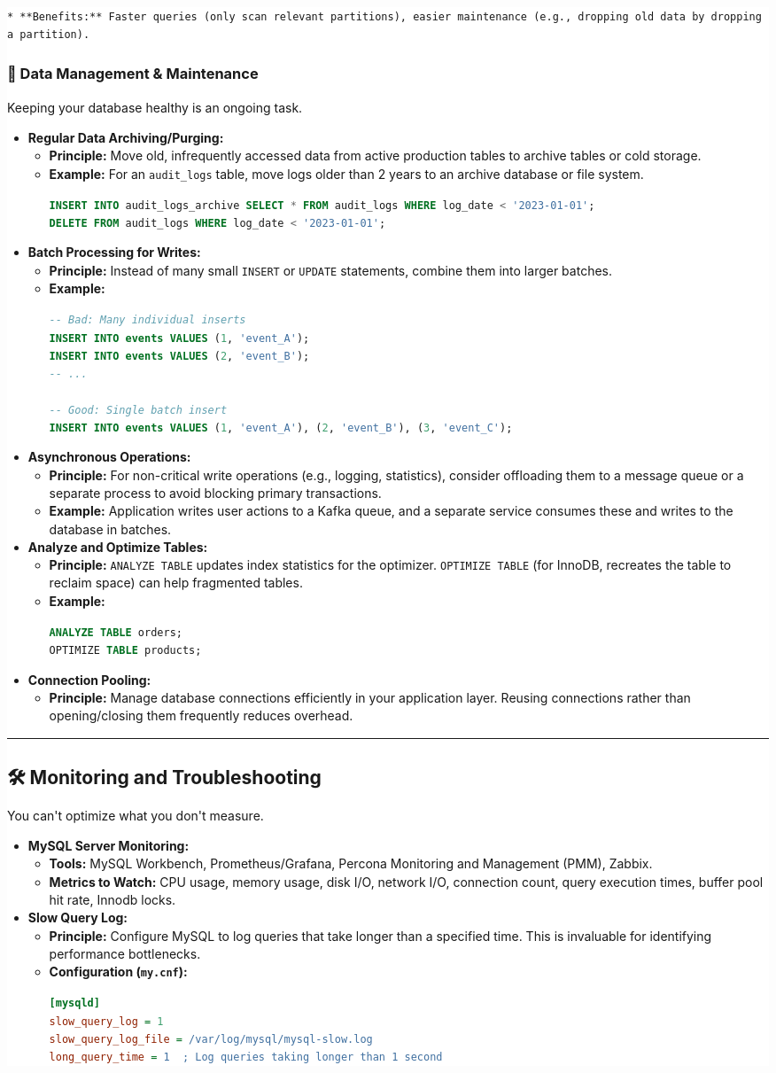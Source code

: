     * **Benefits:** Faster queries (only scan relevant partitions), easier maintenance (e.g., dropping old data by dropping a partition).

### 🔄 Data Management & Maintenance

Keeping your database healthy is an ongoing task.

* **Regular Data Archiving/Purging:**
    * **Principle:** Move old, infrequently accessed data from active production tables to archive tables or cold storage.
    * **Example:** For an `audit_logs` table, move logs older than 2 years to an archive database or file system.
        ```sql
        INSERT INTO audit_logs_archive SELECT * FROM audit_logs WHERE log_date < '2023-01-01';
        DELETE FROM audit_logs WHERE log_date < '2023-01-01';
        ```
* **Batch Processing for Writes:**
    * **Principle:** Instead of many small `INSERT` or `UPDATE` statements, combine them into larger batches.
    * **Example:**
        ```sql
        -- Bad: Many individual inserts
        INSERT INTO events VALUES (1, 'event_A');
        INSERT INTO events VALUES (2, 'event_B');
        -- ...

        -- Good: Single batch insert
        INSERT INTO events VALUES (1, 'event_A'), (2, 'event_B'), (3, 'event_C');
        ```
* **Asynchronous Operations:**
    * **Principle:** For non-critical write operations (e.g., logging, statistics), consider offloading them to a message queue or a separate process to avoid blocking primary transactions.
    * **Example:** Application writes user actions to a Kafka queue, and a separate service consumes these and writes to the database in batches.
* **Analyze and Optimize Tables:**
    * **Principle:** `ANALYZE TABLE` updates index statistics for the optimizer. `OPTIMIZE TABLE` (for InnoDB, recreates the table to reclaim space) can help fragmented tables.
    * **Example:**
        ```sql
        ANALYZE TABLE orders;
        OPTIMIZE TABLE products;
        ```
* **Connection Pooling:**
    * **Principle:** Manage database connections efficiently in your application layer. Reusing connections rather than opening/closing them frequently reduces overhead.

---

## 🛠️ Monitoring and Troubleshooting

You can't optimize what you don't measure.

* **MySQL Server Monitoring:**
    * **Tools:** MySQL Workbench, Prometheus/Grafana, Percona Monitoring and Management (PMM), Zabbix.
    * **Metrics to Watch:** CPU usage, memory usage, disk I/O, network I/O, connection count, query execution times, buffer pool hit rate, Innodb locks.
* **Slow Query Log:**
    * **Principle:** Configure MySQL to log queries that take longer than a specified time. This is invaluable for identifying performance bottlenecks.
    * **Configuration (`my.cnf`):**
        ```ini
        [mysqld]
        slow_query_log = 1
        slow_query_log_file = /var/log/mysql/mysql-slow.log
        long_query_time = 1  ; Log queries taking longer than 1 second